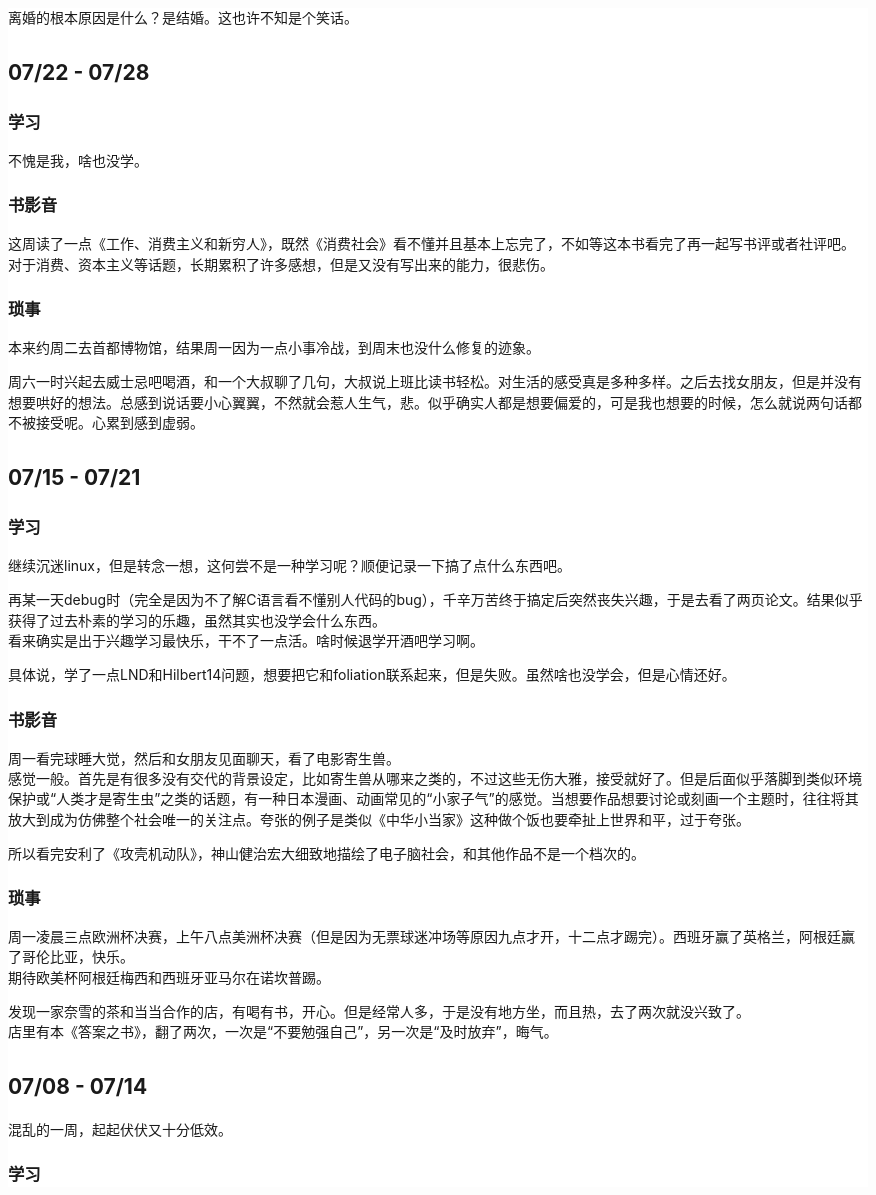 离婚的根本原因是什么？是结婚。这也许不知是个笑话。

## 07/22 - 07/28

### 学习

不愧是我，啥也没学。

### 书影音

这周读了一点《工作、消费主义和新穷人》，既然《消费社会》看不懂并且基本上忘完了，不如等这本书看完了再一起写书评或者社评吧。  
对于消费、资本主义等话题，长期累积了许多感想，但是又没有写出来的能力，很悲伤。

### 琐事

本来约周二去首都博物馆，结果周一因为一点小事冷战，到周末也没什么修复的迹象。

周六一时兴起去威士忌吧喝酒，和一个大叔聊了几句，大叔说上班比读书轻松。对生活的感受真是多种多样。之后去找女朋友，但是并没有想要哄好的想法。总感到说话要小心翼翼，不然就会惹人生气，悲。似乎确实人都是想要偏爱的，可是我也想要的时候，怎么就说两句话都不被接受呢。心累到感到虚弱。

## 07/15 - 07/21

### 学习

继续沉迷linux，但是转念一想，这何尝不是一种学习呢？顺便记录一下搞了点什么东西吧。

再某一天debug时（完全是因为不了解C语言看不懂别人代码的bug），千辛万苦终于搞定后突然丧失兴趣，于是去看了两页论文。结果似乎获得了过去朴素的学习的乐趣，虽然其实也没学会什么东西。  
看来确实是出于兴趣学习最快乐，干不了一点活。啥时候退学开酒吧学习啊。

具体说，学了一点LND和Hilbert14问题，想要把它和foliation联系起来，但是失败。虽然啥也没学会，但是心情还好。

### 书影音

周一看完球睡大觉，然后和女朋友见面聊天，看了电影寄生兽。  
感觉一般。首先是有很多没有交代的背景设定，比如寄生兽从哪来之类的，不过这些无伤大雅，接受就好了。但是后面似乎落脚到类似环境保护或“人类才是寄生虫”之类的话题，有一种日本漫画、动画常见的“小家子气”的感觉。当想要作品想要讨论或刻画一个主题时，往往将其放大到成为仿佛整个社会唯一的关注点。夸张的例子是类似《中华小当家》这种做个饭也要牵扯上世界和平，过于夸张。

所以看完安利了《攻壳机动队》，神山健治宏大细致地描绘了电子脑社会，和其他作品不是一个档次的。

### 琐事

周一凌晨三点欧洲杯决赛，上午八点美洲杯决赛（但是因为无票球迷冲场等原因九点才开，十二点才踢完）。西班牙赢了英格兰，阿根廷赢了哥伦比亚，快乐。  
期待欧美杯阿根廷梅西和西班牙亚马尔在诺坎普踢。

发现一家奈雪的茶和当当合作的店，有喝有书，开心。但是经常人多，于是没有地方坐，而且热，去了两次就没兴致了。  
店里有本《答案之书》，翻了两次，一次是“不要勉强自己”，另一次是“及时放弃”，晦气。

## 07/08 - 07/14

混乱的一周，起起伏伏又十分低效。

### 学习
